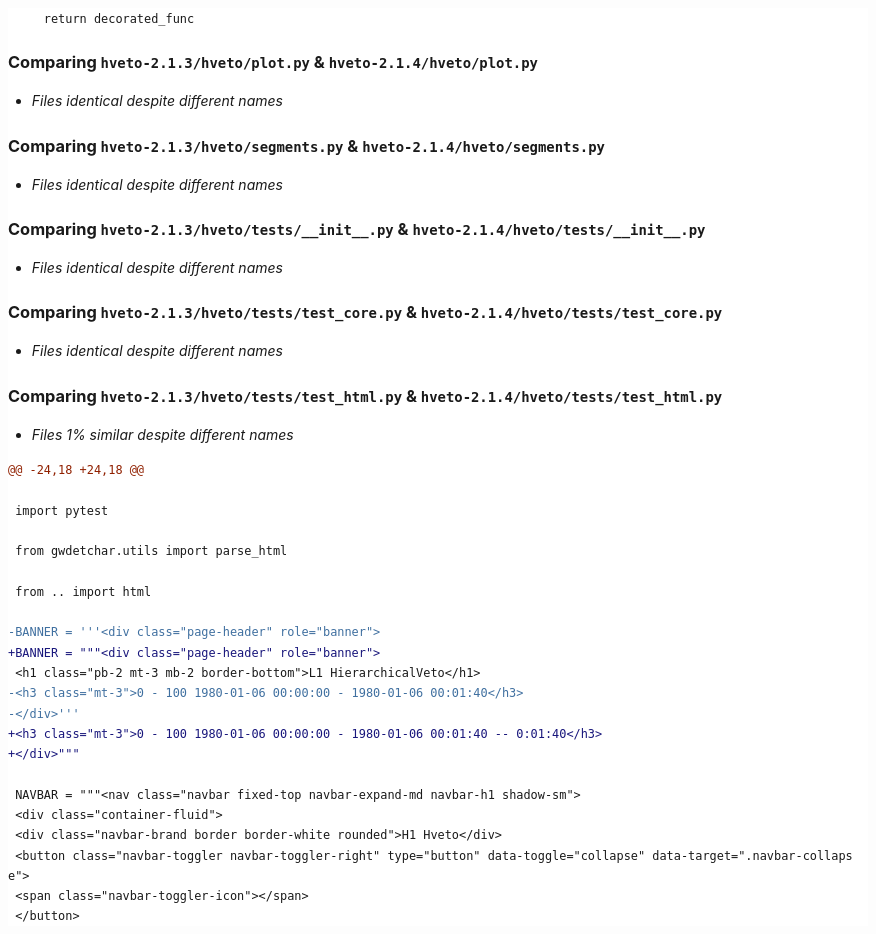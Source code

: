 ```diff
     return decorated_func
```

### Comparing `hveto-2.1.3/hveto/plot.py` & `hveto-2.1.4/hveto/plot.py`

 * *Files identical despite different names*

### Comparing `hveto-2.1.3/hveto/segments.py` & `hveto-2.1.4/hveto/segments.py`

 * *Files identical despite different names*

### Comparing `hveto-2.1.3/hveto/tests/__init__.py` & `hveto-2.1.4/hveto/tests/__init__.py`

 * *Files identical despite different names*

### Comparing `hveto-2.1.3/hveto/tests/test_core.py` & `hveto-2.1.4/hveto/tests/test_core.py`

 * *Files identical despite different names*

### Comparing `hveto-2.1.3/hveto/tests/test_html.py` & `hveto-2.1.4/hveto/tests/test_html.py`

 * *Files 1% similar despite different names*

```diff
@@ -24,18 +24,18 @@
 
 import pytest
 
 from gwdetchar.utils import parse_html
 
 from .. import html
 
-BANNER = '''<div class="page-header" role="banner">
+BANNER = """<div class="page-header" role="banner">
 <h1 class="pb-2 mt-3 mb-2 border-bottom">L1 HierarchicalVeto</h1>
-<h3 class="mt-3">0 - 100 1980-01-06 00:00:00 - 1980-01-06 00:01:40</h3>
-</div>'''
+<h3 class="mt-3">0 - 100 1980-01-06 00:00:00 - 1980-01-06 00:01:40 -- 0:01:40</h3>
+</div>"""
 
 NAVBAR = """<nav class="navbar fixed-top navbar-expand-md navbar-h1 shadow-sm">
 <div class="container-fluid">
 <div class="navbar-brand border border-white rounded">H1 Hveto</div>
 <button class="navbar-toggler navbar-toggler-right" type="button" data-toggle="collapse" data-target=".navbar-collapse">
 <span class="navbar-toggler-icon"></span>
 </button>
```
